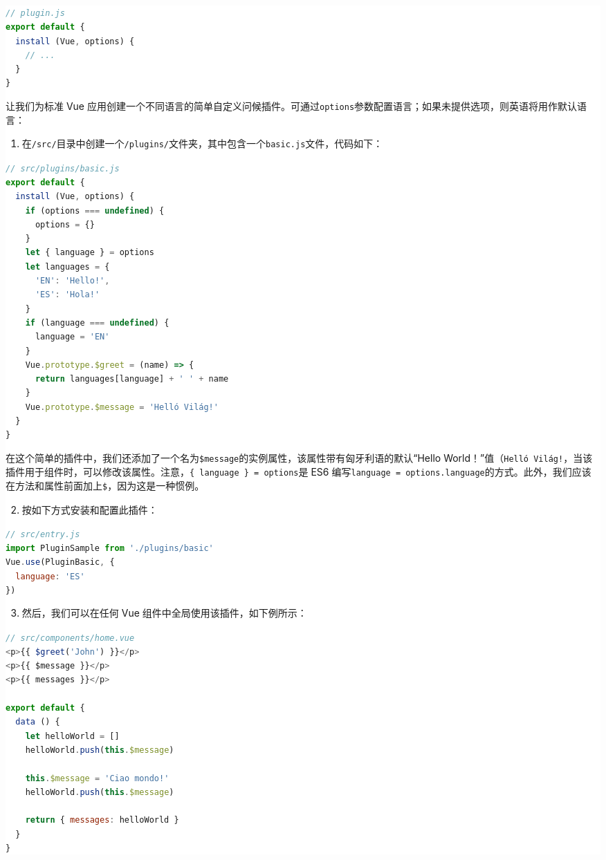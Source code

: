 ```js
// plugin.js
export default {
  install (Vue, options) {
    // ...
  }
}
```

让我们为标准 Vue 应用创建一个不同语言的简单自定义问候插件。可通过`options`参数配置语言；如果未提供选项，则英语将用作默认语言：

1.  在`/src/`目录中创建一个`/plugins/`文件夹，其中包含一个`basic.js`文件，代码如下：

```js
// src/plugins/basic.js
export default {
  install (Vue, options) {
    if (options === undefined) {
      options = {}
    }
    let { language } = options
    let languages = {
      'EN': 'Hello!',
      'ES': 'Hola!'
    }
    if (language === undefined) {
      language = 'EN'
    }
    Vue.prototype.$greet = (name) => {
      return languages[language] + ' ' + name
    }
    Vue.prototype.$message = 'Helló Világ!'
  }
}
```

在这个简单的插件中，我们还添加了一个名为`$message`的实例属性，该属性带有匈牙利语的默认“Hello World！”值（`Helló Világ!`，当该插件用于组件时，可以修改该属性。注意，`{ language } = options`是 ES6 编写`language = options.language`的方式。此外，我们应该在方法和属性前面加上`$`，因为这是一种惯例。

2.  按如下方式安装和配置此插件：

```js
// src/entry.js
import PluginSample from './plugins/basic'
Vue.use(PluginBasic, {
  language: 'ES'
})
```

3.  然后，我们可以在任何 Vue 组件中全局使用该插件，如下例所示：

```js
// src/components/home.vue
<p>{{ $greet('John') }}</p>
<p>{{ $message }}</p>
<p>{{ messages }}</p>

export default {
  data () {
    let helloWorld = []
    helloWorld.push(this.$message)

    this.$message = 'Ciao mondo!'
    helloWorld.push(this.$message)

    return { messages: helloWorld }
  }
}
```